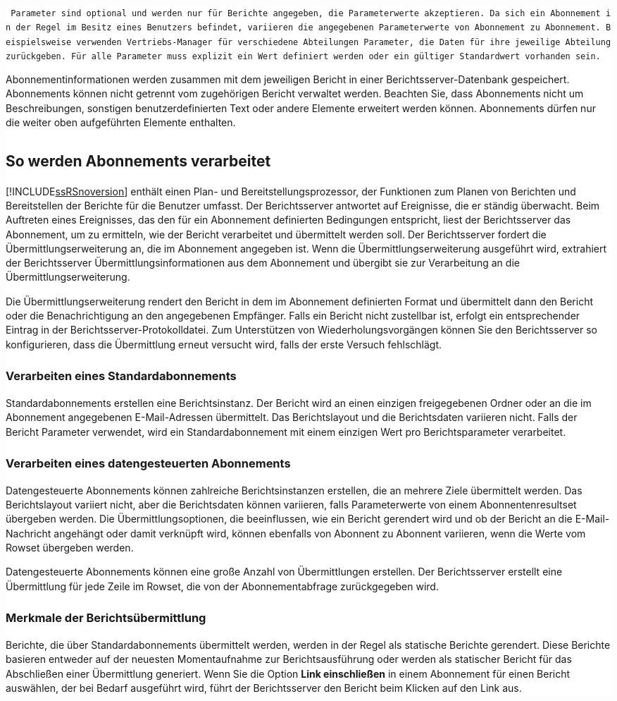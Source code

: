      Parameter sind optional und werden nur für Berichte angegeben, die Parameterwerte akzeptieren. Da sich ein Abonnement in der Regel im Besitz eines Benutzers befindet, variieren die angegebenen Parameterwerte von Abonnement zu Abonnement. Beispielsweise verwenden Vertriebs-Manager für verschiedene Abteilungen Parameter, die Daten für ihre jeweilige Abteilung zurückgeben. Für alle Parameter muss explizit ein Wert definiert werden oder ein gültiger Standardwert vorhanden sein.

 Abonnementinformationen werden zusammen mit dem jeweiligen Bericht in einer Berichtsserver-Datenbank gespeichert. Abonnements können nicht getrennt vom zugehörigen Bericht verwaltet werden. Beachten Sie, dass Abonnements nicht um Beschreibungen, sonstigen benutzerdefinierten Text oder andere Elemente erweitert werden können. Abonnements dürfen nur die weiter oben aufgeführten Elemente enthalten.

##  <a name="bkmk_subscription_processing"></a>So werden Abonnements verarbeitet
 
  [!INCLUDE[ssRSnoversion](../../../includes/ssrsnoversion-md.md)] enthält einen Plan- und Bereitstellungsprozessor, der Funktionen zum Planen von Berichten und Bereitstellen der Berichte für die Benutzer umfasst. Der Berichtsserver antwortet auf Ereignisse, die er ständig überwacht. Beim Auftreten eines Ereignisses, das den für ein Abonnement definierten Bedingungen entspricht, liest der Berichtsserver das Abonnement, um zu ermitteln, wie der Bericht verarbeitet und übermittelt werden soll. Der Berichtsserver fordert die Übermittlungserweiterung an, die im Abonnement angegeben ist. Wenn die Übermittlungserweiterung ausgeführt wird, extrahiert der Berichtsserver Übermittlungsinformationen aus dem Abonnement und übergibt sie zur Verarbeitung an die Übermittlungserweiterung.

 Die Übermittlungserweiterung rendert den Bericht in dem im Abonnement definierten Format und übermittelt dann den Bericht oder die Benachrichtigung an den angegebenen Empfänger. Falls ein Bericht nicht zustellbar ist, erfolgt ein entsprechender Eintrag in der Berichtsserver-Protokolldatei. Zum Unterstützen von Wiederholungsvorgängen können Sie den Berichtsserver so konfigurieren, dass die Übermittlung erneut versucht wird, falls der erste Versuch fehlschlägt.

### <a name="processing-a-standard-subscription"></a>Verarbeiten eines Standardabonnements
 Standardabonnements erstellen eine Berichtsinstanz. Der Bericht wird an einen einzigen freigegebenen Ordner oder an die im Abonnement angegebenen E-Mail-Adressen übermittelt. Das Berichtslayout und die Berichtsdaten variieren nicht. Falls der Bericht Parameter verwendet, wird ein Standardabonnement mit einem einzigen Wert pro Berichtsparameter verarbeitet.

### <a name="processing-a-data-driven-subscription"></a>Verarbeiten eines datengesteuerten Abonnements
 Datengesteuerte Abonnements können zahlreiche Berichtsinstanzen erstellen, die an mehrere Ziele übermittelt werden. Das Berichtslayout variiert nicht, aber die Berichtsdaten können variieren, falls Parameterwerte von einem Abonnentenresultset übergeben werden. Die Übermittlungsoptionen, die beeinflussen, wie ein Bericht gerendert wird und ob der Bericht an die E-Mail-Nachricht angehängt oder damit verknüpft wird, können ebenfalls von Abonnent zu Abonnent variieren, wenn die Werte vom Rowset übergeben werden.

 Datengesteuerte Abonnements können eine große Anzahl von Übermittlungen erstellen. Der Berichtsserver erstellt eine Übermittlung für jede Zeile im Rowset, die von der Abonnementabfrage zurückgegeben wird.

### <a name="report-delivery-characteristics"></a>Merkmale der Berichtsübermittlung
 Berichte, die über Standardabonnements übermittelt werden, werden in der Regel als statische Berichte gerendert. Diese Berichte basieren entweder auf der neuesten Momentaufnahme zur Berichtsausführung oder werden als statischer Bericht für das Abschließen einer Übermittlung generiert. Wenn Sie die Option **Link einschließen** in einem Abonnement für einen Bericht auswählen, der bei Bedarf ausgeführt wird, führt der Berichtsserver den Bericht beim Klicken auf den Link aus.
